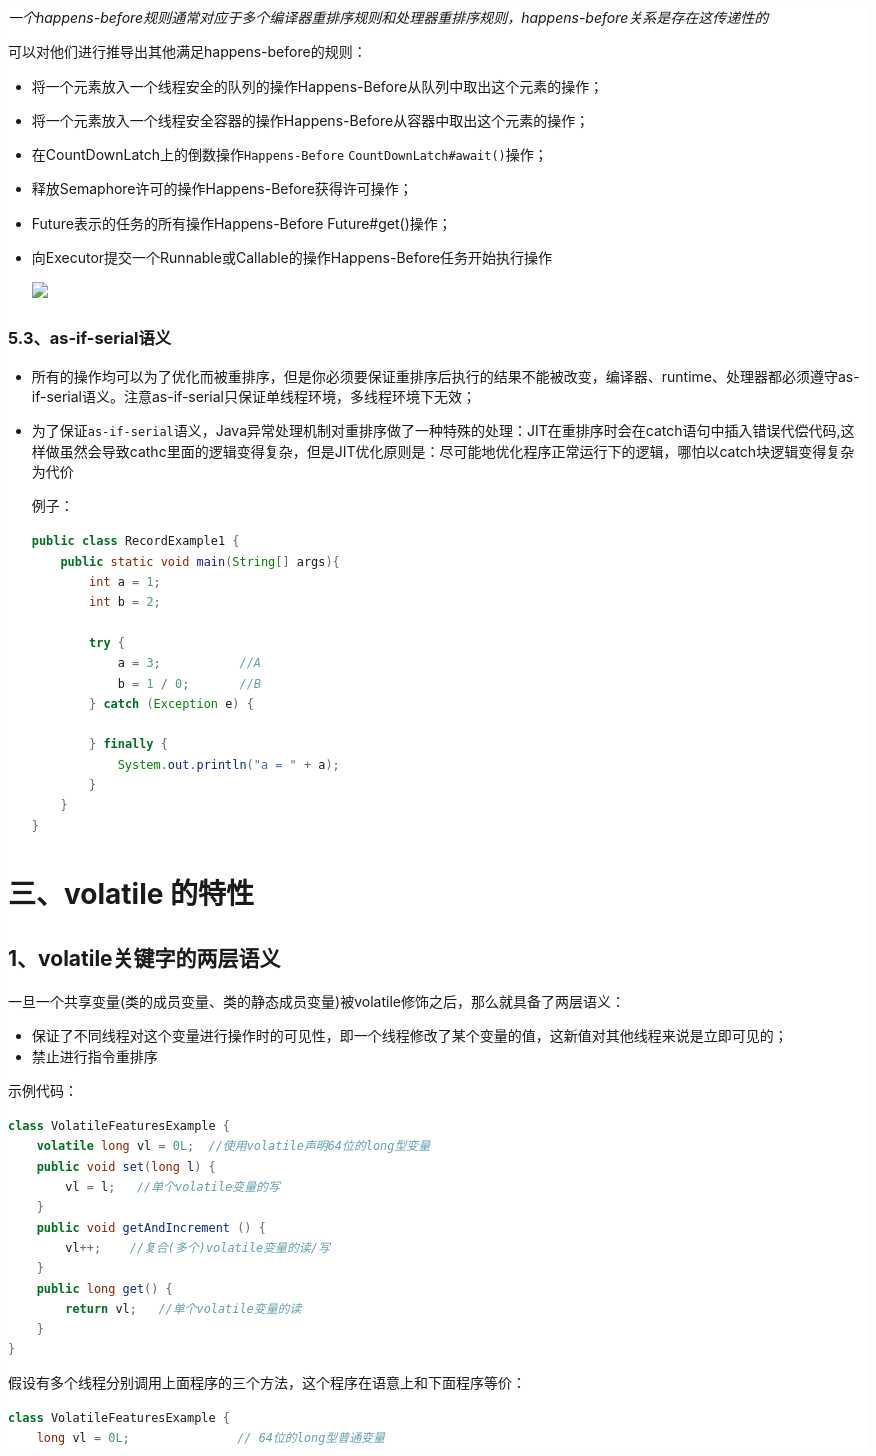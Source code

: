 *一个happens-before规则通常对应于多个编译器重排序规则和处理器重排序规则，happens-before关系是存在这传递性的*

可以对他们进行推导出其他满足happens-before的规则：
- 将一个元素放入一个线程安全的队列的操作Happens-Before从队列中取出这个元素的操作；
- 将一个元素放入一个线程安全容器的操作Happens-Before从容器中取出这个元素的操作；
- 在CountDownLatch上的倒数操作`Happens-Before` `CountDownLatch#await()`操作；
- 释放Semaphore许可的操作Happens-Before获得许可操作；
- Future表示的任务的所有操作Happens-Before Future#get()操作；
- 向Executor提交一个Runnable或Callable的操作Happens-Before任务开始执行操作

	![](image/Happens-Before与JMM.png)

### 5.3、as-if-serial语义

- 所有的操作均可以为了优化而被重排序，但是你必须要保证重排序后执行的结果不能被改变，编译器、runtime、处理器都必须遵守as-if-serial语义。注意as-if-serial只保证单线程环境，多线程环境下无效；
- 为了保证`as-if-serial`语义，Java异常处理机制对重排序做了一种特殊的处理：JIT在重排序时会在catch语句中插入错误代偿代码,这样做虽然会导致cathc里面的逻辑变得复杂，但是JIT优化原则是：尽可能地优化程序正常运行下的逻辑，哪怕以catch块逻辑变得复杂为代价

	例子：
	```java
	public class RecordExample1 {
		public static void main(String[] args){
			int a = 1;
			int b = 2;

			try {
				a = 3;           //A
				b = 1 / 0;       //B
			} catch (Exception e) {

			} finally {
				System.out.println("a = " + a);
			}
		}
	}
	```

# 三、volatile 的特性

## 1、volatile关键字的两层语义

一旦一个共享变量(类的成员变量、类的静态成员变量)被volatile修饰之后，那么就具备了两层语义：
- 保证了不同线程对这个变量进行操作时的可见性，即一个线程修改了某个变量的值，这新值对其他线程来说是立即可见的；
- 禁止进行指令重排序

示例代码：
```java
class VolatileFeaturesExample {
    volatile long vl = 0L;  //使用volatile声明64位的long型变量
    public void set(long l) {
        vl = l;   //单个volatile变量的写
    }
    public void getAndIncrement () {
        vl++;    //复合(多个)volatile变量的读/写
    }
    public long get() {
        return vl;   //单个volatile变量的读
    }
}
```
假设有多个线程分别调用上面程序的三个方法，这个程序在语意上和下面程序等价：
```java
class VolatileFeaturesExample {
	long vl = 0L;               // 64位的long型普通变量
```